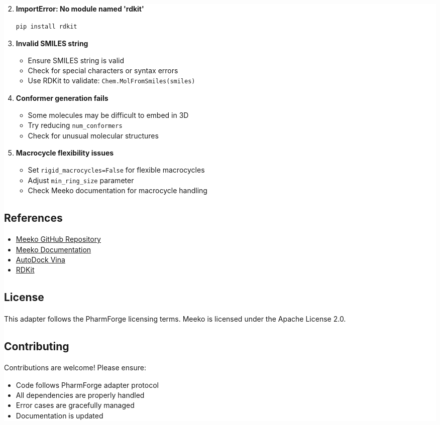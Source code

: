 2. **ImportError: No module named 'rdkit'**
   ```bash
   pip install rdkit
   ```

3. **Invalid SMILES string**
   - Ensure SMILES string is valid
   - Check for special characters or syntax errors
   - Use RDKit to validate: `Chem.MolFromSmiles(smiles)`

4. **Conformer generation fails**
   - Some molecules may be difficult to embed in 3D
   - Try reducing `num_conformers`
   - Check for unusual molecular structures

5. **Macrocycle flexibility issues**
   - Set `rigid_macrocycles=False` for flexible macrocycles
   - Adjust `min_ring_size` parameter
   - Check Meeko documentation for macrocycle handling

## References

- [Meeko GitHub Repository](https://github.com/forlilab/Meeko)
- [Meeko Documentation](https://meeko.readthedocs.io/)
- [AutoDock Vina](http://vina.scripps.edu/)
- [RDKit](https://www.rdkit.org/)

## License

This adapter follows the PharmForge licensing terms. Meeko is licensed under the Apache License 2.0.

## Contributing

Contributions are welcome! Please ensure:
- Code follows PharmForge adapter protocol
- All dependencies are properly handled
- Error cases are gracefully managed
- Documentation is updated
